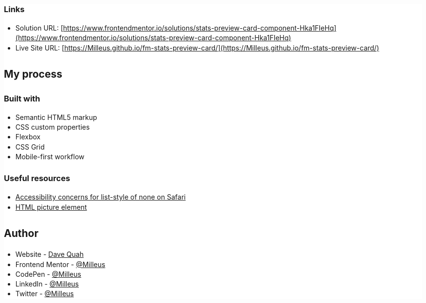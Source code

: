 ### Links

- Solution URL: [https://www.frontendmentor.io/solutions/stats-preview-card-component-Hka1FIeHq](https://www.frontendmentor.io/solutions/stats-preview-card-component-Hka1FIeHq)
- Live Site URL: [https://Milleus.github.io/fm-stats-preview-card/](https://Milleus.github.io/fm-stats-preview-card/)

## My process

### Built with

- Semantic HTML5 markup
- CSS custom properties
- Flexbox
- CSS Grid
- Mobile-first workflow

### Useful resources

- [Accessibility concerns for list-style of none on Safari](https://developer.mozilla.org/en-US/docs/Web/CSS/list-style)
- [HTML picture element](https://developer.mozilla.org/en-US/docs/Web/HTML/Element/picture)

## Author

- Website - [Dave Quah](https://milleus.github.io/)
- Frontend Mentor - [@Milleus](https://www.frontendmentor.io/profile/Milleus)
- CodePen - [@Milleus](https://codepen.io/Milleus)
- LinkedIn - [@Milleus](https://www.linkedin.com/in/milleus/)
- Twitter - [@Milleus](https://www.twitter.com/Milleus)
